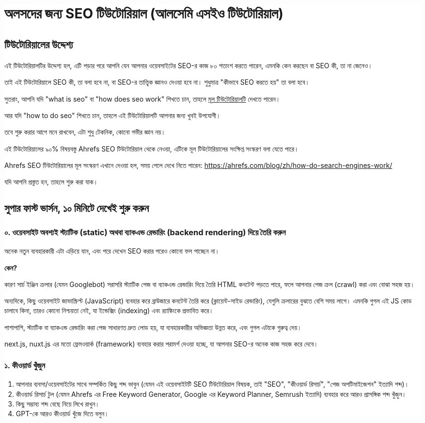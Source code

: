 # অলসদের জন্য SEO টিউটোরিয়াল (আলসেমি এসইও টিউটোরিয়াল)


## টিউটোরিয়ালের উদ্দেশ্য

এই টিউটোরিয়ালটির উদ্দেশ্য হল, এটি পড়ার পরে আপনি যেন আপনার ওয়েবসাইটের SEO-র কাজ ৮০ শতাংশ করতে পারেন, এমনকি কেন করছেন বা SEO কী, তা না জেনেও।

তাই এই টিউটোরিয়ালে SEO কী, তা বলা হবে না, বা SEO-র তাত্ত্বিক জ্ঞানও দেওয়া হবে না। শুধুমাত্র "কীভাবে SEO করতে হয়" তা বলা হবে।

সুতরাং, আপনি যদি "what is seo" বা "how does seo work" শিখতে চান, তাহলে [মূল টিউটোরিয়ালটি](https://ahrefs.com/blog/zh/how-do-search-engines-work/) দেখতে পারেন।

আর যদি "how to do seo" শিখতে চান, তাহলে এই টিউটোরিয়ালটি আপনার জন্য খুবই উপযোগী।

তবে শুরু করার আগে মনে রাখবেন, এটা শুধু টেকনিক, কোনো গভীর জ্ঞান নয়।

এই টিউটোরিয়ালের ৯০% বিষয়বস্তু Ahrefs SEO টিউটোরিয়াল থেকে নেওয়া, এটিকে মূল টিউটোরিয়ালের সংক্ষিপ্ত সংস্করণ বলা যেতে পারে।

Ahrefs SEO টিউটোরিয়ালের মূল সংস্করণ এখানে দেওয়া হল, সময় পেলে দেখে নিতে পারেন: https://ahrefs.com/blog/zh/how-do-search-engines-work/

যদি আপনি প্রস্তুত হন, তাহলে শুরু করা যাক।



## সুপার ফাস্ট ভার্সন, ১০ মিনিটে দেখেই শুরু করুন

### ০. ওয়েবসাইট অবশ্যই স্ট্যাটিক (static) অথবা ব্যাকএন্ড রেন্ডারিং (backend rendering) দিয়ে তৈরি করুন

অনেক নতুন ব্যবহারকারী এটা এড়িয়ে যান, এবং পরে দেখেন SEO করার পরেও কোনো ফল পাচ্ছেন না।

**কেন?**

কারণ সার্চ ইঞ্জিন ক্রলার (যেমন Googlebot) সরাসরি স্ট্যাটিক পেজ বা ব্যাকএন্ড রেন্ডারিং দিয়ে তৈরি HTML কনটেন্ট পড়তে পারে, ফলে আপনার পেজ ক্রল (crawl) করা এবং বোঝা সহজ হয়।

অন্যদিকে, কিছু ওয়েবসাইট জাভাস্ক্রিপ্ট (JavaScript) ব্যবহার করে ব্রাউজারে কনটেন্ট তৈরি করে (ক্লায়েন্ট-সাইড রেন্ডারিং), যেগুলি ক্রলারের বুঝতে বেশি সময় লাগে। এমনকি গুগল এই JS কোড চালাবে কিনা, তারও কোনো নিশ্চয়তা নেই, যা ইন্ডেক্সিং (indexing) এবং র‍্যাঙ্কিংকে প্রভাবিত করে।

পাশাপাশি, স্ট্যাটিক বা ব্যাকএন্ড রেন্ডারিং করা পেজ সাধারণত দ্রুত লোড হয়, যা ব্যবহারকারীর অভিজ্ঞতা উন্নত করে, এবং গুগল এটাকে গুরুত্ব দেয়।

next.js, nuxt.js এর মতো ফ্রেমওয়ার্ক (framework) ব্যবহার করার পরামর্শ দেওয়া হচ্ছে, যা আপনার SEO-র অনেক কাজ সহজ করে দেবে।

### ১. কীওয়ার্ড খুঁজুন

1. আপনার ব্যবসা/ওয়েবসাইটের সাথে সম্পর্কিত কিছু শব্দ ভাবুন (যেমন এই ওয়েবসাইটটি SEO টিউটোরিয়াল বিষয়ক, তাই "SEO", "কীওয়ার্ড রিসার্চ", "পেজ অপটিমাইজেশন" ইত্যাদি শব্দ)।
2. কীওয়ার্ড রিসার্চ টুল (যেমন Ahrefs এর Free Keyword Generator, Google এর Keyword Planner, Semrush ইত্যাদি) ব্যবহার করে আরও প্রাসঙ্গিক শব্দ খুঁজুন।
3. কিছু সম্ভাব্য শব্দ বেছে নিয়ে লিখে রাখুন।
4. GPT-কে আরও কীওয়ার্ড খুঁজে দিতে বলুন।
